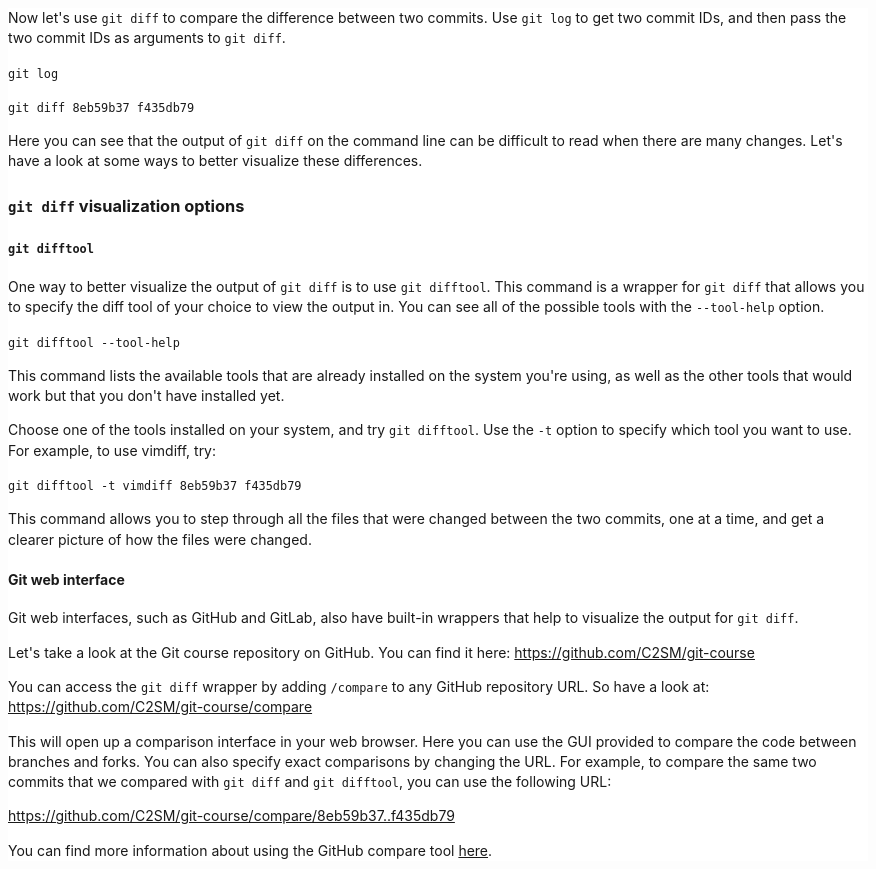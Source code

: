 Now let's use `git diff` to compare the difference between two commits. Use `git log` to get two commit IDs, and then pass the two commit IDs as arguments to `git diff`.

```plaintext
git log
```

```plaintext
git diff 8eb59b37 f435db79
```

Here you can see that the output of `git diff` on the command line can be difficult to read when there are many changes. Let's have a look at some ways to better visualize these differences.

### `git diff` visualization options

#### `git difftool`

One way to better visualize the output of `git diff` is to use `git difftool`. This command is a wrapper for `git diff` that allows you to specify the diff tool of your choice to view the output in. You can see all of the possible tools with the `--tool-help` option.

```plaintext
git difftool --tool-help
```

This command lists the available tools that are already installed on the system you're using, as well as the other tools that would work but that you don't have installed yet.

Choose one of the tools installed on your system, and try `git difftool`. Use the `-t` option to specify which tool you want to use. For example, to use vimdiff, try:

```plaintext
git difftool -t vimdiff 8eb59b37 f435db79
```

This command allows you to step through all the files that were changed between the two commits, one at a time, and get a clearer picture of how the files were changed.

#### Git web interface

Git web interfaces, such as GitHub and GitLab, also have built-in wrappers that help to visualize the output for `git diff`.

Let's take a look at the Git course repository on GitHub. You can find it here:
https://github.com/C2SM/git-course

You can access the `git diff` wrapper by adding `/compare` to any GitHub repository URL. So have a look at:
https://github.com/C2SM/git-course/compare

This will open up a comparison interface in your web browser. Here you can use the GUI provided to compare the code between branches and forks. You can also specify exact comparisons by changing the URL. For example, to compare the same two commits that we compared with `git diff` and `git difftool`, you can use the following URL:

https://github.com/C2SM/git-course/compare/8eb59b37..f435db79

You can find more information about using the GitHub compare tool [here](https://docs.github.com/en/pull-requests/committing-changes-to-your-project/viewing-and-comparing-commits/comparing-commits).
